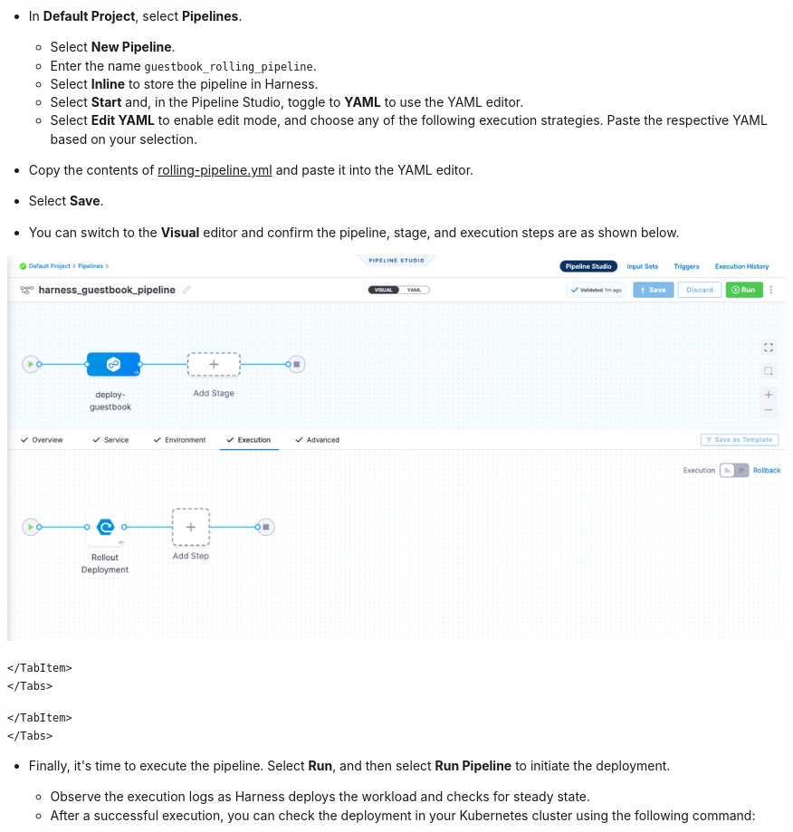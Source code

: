 - In **Default Project**, select **Pipelines**.
    - Select **New Pipeline**.
    - Enter the name `guestbook_rolling_pipeline`.
    - Select **Inline** to store the pipeline in Harness.
    - Select **Start** and, in the Pipeline Studio, toggle to **YAML** to use the YAML editor.
    - Select **Edit YAML** to enable edit mode, and choose any of the following execution strategies. Paste the respective YAML based on your selection.

- Copy the contents of [rolling-pipeline.yml](https://github.com/harness-community/harnesscd-example-apps/blob/master/kustomize-guestbook/harnesscd-pipeline/rolling-pipeline.yml) and paste it into the YAML editor.
- Select **Save**.
- You can switch to the **Visual** editor and confirm the pipeline, stage, and execution steps are as shown below.

![Rolling](../static/kustomize-tutorial/rolling.png)

```mdx-code-block
</TabItem>
</Tabs>
```

```mdx-code-block
</TabItem>
</Tabs>
```

-  Finally, it's time to execute the pipeline. Select **Run**, and then select **Run Pipeline** to initiate the deployment.

    - Observe the execution logs as Harness deploys the workload and checks for steady state.
    - After a successful execution, you can check the deployment in your Kubernetes cluster using the following command:  
